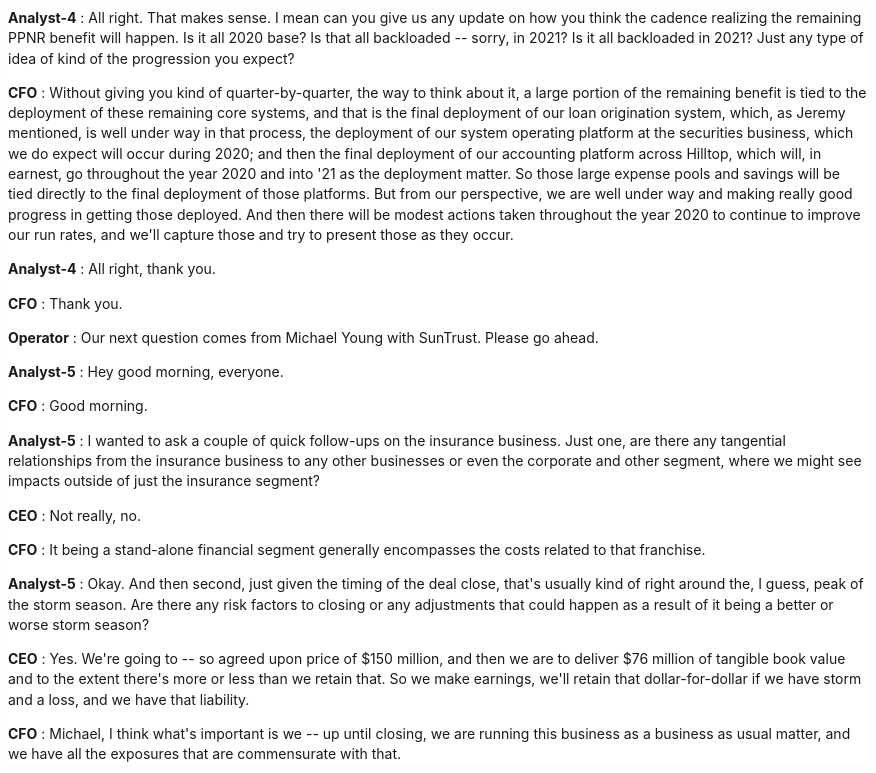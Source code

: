 **Analyst-4**
: All right. That makes sense. I mean can you give us any update on how you think the cadence realizing the remaining PPNR benefit will happen. Is it all 2020 base? Is that all backloaded -- sorry, in 2021? Is it all backloaded in 2021? Just any type of idea of kind of the progression you expect?

**CFO**
: Without giving you kind of quarter-by-quarter, the way to think about it, a large portion of the remaining benefit is tied to the deployment of these remaining core systems, and that is the final deployment of our loan origination system, which, as Jeremy mentioned, is well under way in that process, the deployment of our system operating platform at the securities business, which we do expect will occur during 2020; and then the final deployment of our accounting platform across Hilltop, which will, in earnest, go throughout the year 2020 and into '21 as the deployment matter. So those large expense pools and savings will be tied directly to the final deployment of those platforms. But from our perspective, we are well under way and making really good progress in getting those deployed. And then there will be modest actions taken throughout the year 2020 to continue to improve our run rates, and we'll capture those and try to present those as they occur.

**Analyst-4**
: All right, thank you.

**CFO**
: Thank you.

**Operator**
: Our next question comes from Michael Young with SunTrust. Please go ahead.

**Analyst-5**
: Hey good morning, everyone.

**CFO**
: Good morning.

**Analyst-5**
: I wanted to ask a couple of quick follow-ups on the insurance business. Just one, are there any tangential relationships from the insurance business to any other businesses or even the corporate and other segment, where we might see impacts outside of just the insurance segment?

**CEO**
: Not really, no.

**CFO**
: It being a stand-alone financial segment generally encompasses the costs related to that franchise.

**Analyst-5**
: Okay. And then second, just given the timing of the deal close, that's usually kind of right around the, I guess, peak of the storm season. Are there any risk factors to closing or any adjustments that could happen as a result of it being a better or worse storm season?

**CEO**
: Yes. We're going to -- so agreed upon price of $150 million, and then we are to deliver $76 million of tangible book value and to the extent there's more or less than we retain that. So we make earnings, we'll retain that dollar-for-dollar if we have storm and a loss, and we have that liability.

**CFO**
: Michael, I think what's important is we -- up until closing, we are running this business as a business as usual matter, and we have all the exposures that are commensurate with that.
